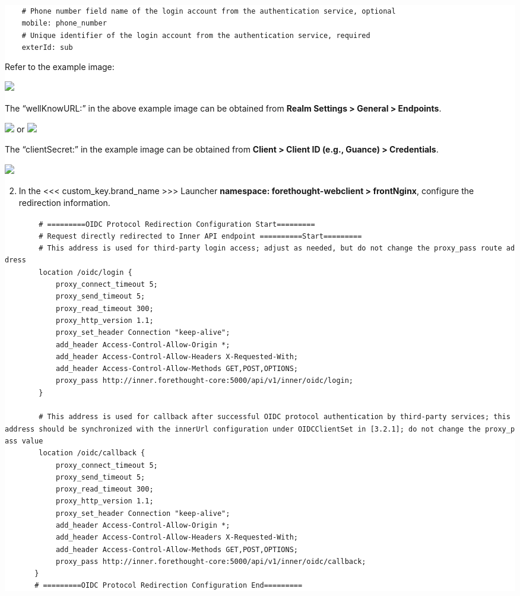 ```
    # Phone number field name of the login account from the authentication service, optional
    mobile: phone_number
    # Unique identifier of the login account from the authentication service, required
    exterId: sub
```

Refer to the example image:

![](img/1.keycloak_3_2_3.png)

The “wellKnowURL:” in the above example image can be obtained from **Realm Settings > General > Endpoints**.

![](img/1.keycloak_3_2_0.png)
or 
![](img/1.keycloak_3_2_1.png)

The “clientSecret:” in the example image can be obtained from **Client > Client ID (e.g., Guance) > Credentials**.

![](img/1.keycloak_3.2.png)

2) In the <<< custom_key.brand_name >>> Launcher **namespace: forethought-webclient > frontNginx**, configure the redirection information.

```
        # =========OIDC Protocol Redirection Configuration Start=========
        # Request directly redirected to Inner API endpoint ==========Start=========
        # This address is used for third-party login access; adjust as needed, but do not change the proxy_pass route address
        location /oidc/login {
            proxy_connect_timeout 5;
            proxy_send_timeout 5;
            proxy_read_timeout 300;
            proxy_http_version 1.1;
            proxy_set_header Connection "keep-alive";
            add_header Access-Control-Allow-Origin *;
            add_header Access-Control-Allow-Headers X-Requested-With;
            add_header Access-Control-Allow-Methods GET,POST,OPTIONS;
            proxy_pass http://inner.forethought-core:5000/api/v1/inner/oidc/login;
        }
         
        # This address is used for callback after successful OIDC protocol authentication by third-party services; this address should be synchronized with the innerUrl configuration under OIDCClientSet in [3.2.1]; do not change the proxy_pass value
        location /oidc/callback {
            proxy_connect_timeout 5;
            proxy_send_timeout 5;
            proxy_read_timeout 300;
            proxy_http_version 1.1;
            proxy_set_header Connection "keep-alive";
            add_header Access-Control-Allow-Origin *;
            add_header Access-Control-Allow-Headers X-Requested-With;
            add_header Access-Control-Allow-Methods GET,POST,OPTIONS;
            proxy_pass http://inner.forethought-core:5000/api/v1/inner/oidc/callback;
       }
       # =========OIDC Protocol Redirection Configuration End=========
```
